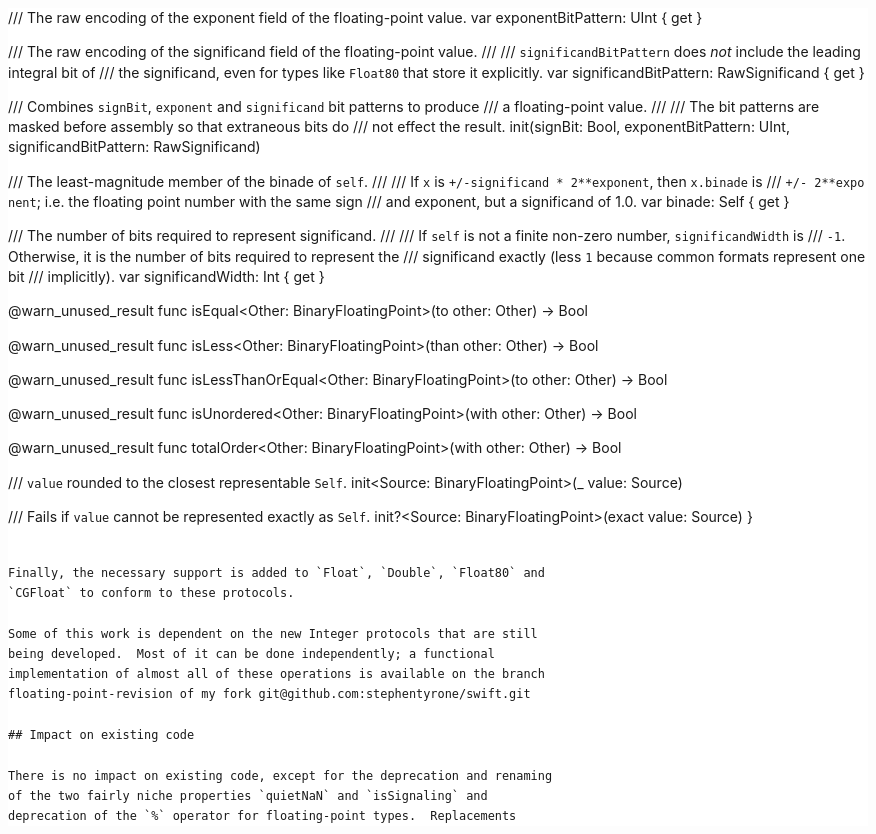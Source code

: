   /// The raw encoding of the exponent field of the floating-point value.
  var exponentBitPattern: UInt { get }

  /// The raw encoding of the significand field of the floating-point value.
  ///
  /// `significandBitPattern` does *not* include the leading integral bit of
  /// the significand, even for types like `Float80` that store it explicitly.
  var significandBitPattern: RawSignificand { get }

  /// Combines `signBit`, `exponent` and `significand` bit patterns to produce
  /// a floating-point value.
  ///
  /// The bit patterns are masked before assembly so that extraneous bits do
  /// not effect the result.
  init(signBit: Bool,
       exponentBitPattern: UInt,
       significandBitPattern: RawSignificand)

  /// The least-magnitude member of the binade of `self`.
  ///
  /// If `x` is `+/-significand * 2**exponent`, then `x.binade` is
  /// `+/- 2**exponent`; i.e. the floating point number with the same sign
  /// and exponent, but a significand of 1.0.
  var binade: Self { get }

  /// The number of bits required to represent significand.
  ///
  /// If `self` is not a finite non-zero number, `significandWidth` is
  /// `-1`.  Otherwise, it is the number of bits required to represent the
  /// significand exactly (less `1` because common formats represent one bit
  /// implicitly).
  var significandWidth: Int { get }

  @warn_unused_result
  func isEqual<Other: BinaryFloatingPoint>(to other: Other) -> Bool
  
  @warn_unused_result
  func isLess<Other: BinaryFloatingPoint>(than other: Other) -> Bool
  
  @warn_unused_result
  func isLessThanOrEqual<Other: BinaryFloatingPoint>(to other: Other) -> Bool
  
  @warn_unused_result
  func isUnordered<Other: BinaryFloatingPoint>(with other: Other) -> Bool

  @warn_unused_result
  func totalOrder<Other: BinaryFloatingPoint>(with other: Other) -> Bool

  /// `value` rounded to the closest representable `Self`.
  init<Source: BinaryFloatingPoint>(_ value: Source)

  /// Fails if `value` cannot be represented exactly as `Self`.
  init?<Source: BinaryFloatingPoint>(exact value: Source)
}
```

Finally, the necessary support is added to `Float`, `Double`, `Float80` and
`CGFloat` to conform to these protocols.

Some of this work is dependent on the new Integer protocols that are still
being developed.  Most of it can be done independently; a functional
implementation of almost all of these operations is available on the branch
floating-point-revision of my fork git@github.com:stephentyrone/swift.git

## Impact on existing code

There is no impact on existing code, except for the deprecation and renaming
of the two fairly niche properties `quietNaN` and `isSignaling` and
deprecation of the `%` operator for floating-point types.  Replacements
```
